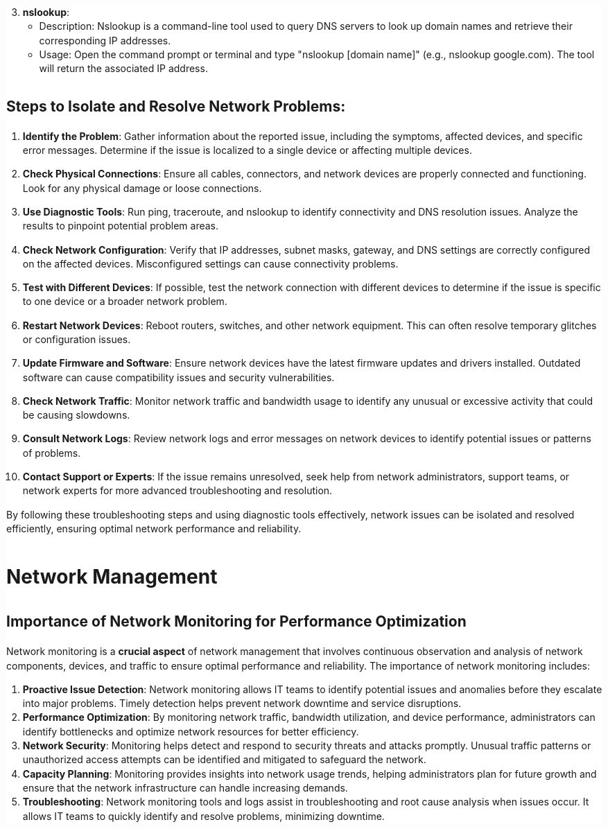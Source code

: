 3. **nslookup**:
   - Description: Nslookup is a command-line tool used to query DNS servers to look up domain names and retrieve their corresponding IP addresses.
   - Usage: Open the command prompt or terminal and type "nslookup [domain name]" (e.g., nslookup google.com). The tool will return the associated IP address.

## Steps to Isolate and Resolve Network Problems:

1. **Identify the Problem**: Gather information about the reported issue, including the symptoms, affected devices, and specific error messages. Determine if the issue is localized to a single device or affecting multiple devices.

2. **Check Physical Connections**: Ensure all cables, connectors, and network devices are properly connected and functioning. Look for any physical damage or loose connections.

3. **Use Diagnostic Tools**: Run ping, traceroute, and nslookup to identify connectivity and DNS resolution issues. Analyze the results to pinpoint potential problem areas.

4. **Check Network Configuration**: Verify that IP addresses, subnet masks, gateway, and DNS settings are correctly configured on the affected devices. Misconfigured settings can cause connectivity problems.

5. **Test with Different Devices**: If possible, test the network connection with different devices to determine if the issue is specific to one device or a broader network problem.

6. **Restart Network Devices**: Reboot routers, switches, and other network equipment. This can often resolve temporary glitches or configuration issues.

7. **Update Firmware and Software**: Ensure network devices have the latest firmware updates and drivers installed. Outdated software can cause compatibility issues and security vulnerabilities.

8. **Check Network Traffic**: Monitor network traffic and bandwidth usage to identify any unusual or excessive activity that could be causing slowdowns.

9. **Consult Network Logs**: Review network logs and error messages on network devices to identify potential issues or patterns of problems.

10. **Contact Support or Experts**: If the issue remains unresolved, seek help from network administrators, support teams, or network experts for more advanced troubleshooting and resolution.

By following these troubleshooting steps and using diagnostic tools effectively, network issues can be isolated and resolved efficiently, ensuring optimal network performance and reliability.

# Network Management

## Importance of Network Monitoring for Performance Optimization

Network monitoring is a **crucial aspect** of network management that involves continuous observation and analysis of network components, devices, and traffic to ensure optimal performance and reliability. The importance of network monitoring includes:

1. **Proactive Issue Detection**: Network monitoring allows IT teams to identify potential issues and anomalies before they escalate into major problems. Timely detection helps prevent network downtime and service disruptions.
2. **Performance Optimization**: By monitoring network traffic, bandwidth utilization, and device performance, administrators can identify bottlenecks and optimize network resources for better efficiency.
3. **Network Security**: Monitoring helps detect and respond to security threats and attacks promptly. Unusual traffic patterns or unauthorized access attempts can be identified and mitigated to safeguard the network.
4. **Capacity Planning**: Monitoring provides insights into network usage trends, helping administrators plan for future growth and ensure that the network infrastructure can handle increasing demands.
5. **Troubleshooting**: Network monitoring tools and logs assist in troubleshooting and root cause analysis when issues occur. It allows IT teams to quickly identify and resolve problems, minimizing downtime.